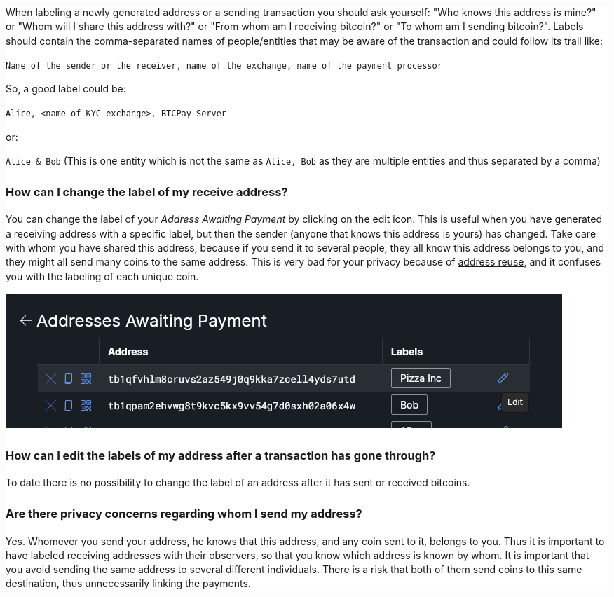 When labeling a newly generated address or a sending transaction you should ask yourself: "Who knows this address is mine?" or "Whom will I share this address with?" or "From whom am I receiving bitcoin?" or "To whom am I sending bitcoin?".
Labels should contain the comma-separated names of people/entities that may be aware of the transaction and could follow its trail like:

`Name of the sender or the receiver, name of the exchange, name of the payment processor`

So, a good label could be:

`Alice, <name of KYC exchange>, BTCPay Server`

or:

`Alice & Bob` (This is one entity which is not the same as `Alice, Bob` as they are multiple entities and thus separated by a comma)

### How can I change the label of my receive address?

You can change the label of your _Address Awaiting Payment_ by clicking on the edit icon.
This is useful when you have generated a receiving address with a specific label, but then the sender (anyone that knows this address is yours) has changed.
Take care with whom you have shared this address, because if you send it to several people, they all know this address belongs to you, and they might all send many coins to the same address.
This is very bad for your privacy because of [address reuse](/why-wasabi/AddressReuse.md), and it confuses you with the labeling of each unique coin.

![Edit Address Label](/AddressesAwaitingPaymentEditLabel.png "Edit Address Label")

### How can I edit the labels of my address after a transaction has gone through?

To date there is no possibility to change the label of an address after it has sent or received bitcoins.

### Are there privacy concerns regarding whom I send my address?

Yes.
Whomever you send your address, he knows that this address, and any coin sent to it, belongs to you.
Thus it is important to have labeled receiving addresses with their observers, so that you know which address is known by whom.
It is important that you avoid sending the same address to several different individuals.
There is a risk that both of them send coins to this same destination, thus unnecessarily linking the payments.
